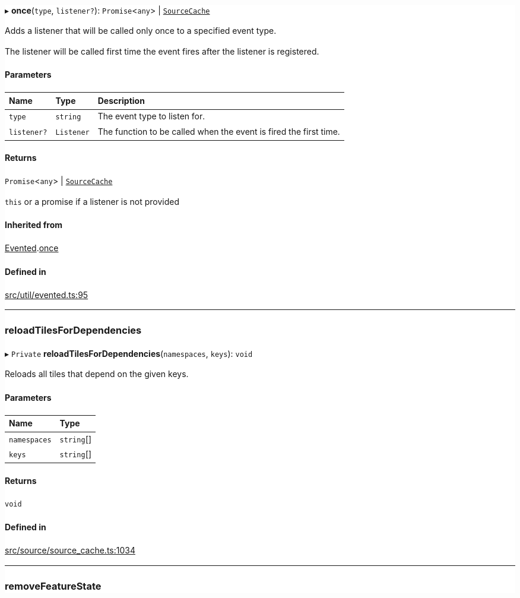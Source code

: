 ▸ **once**(`type`, `listener?`): `Promise`<`any`\> \| [`SourceCache`](maplibregl.SourceCache.md)

Adds a listener that will be called only once to a specified event type.

The listener will be called first time the event fires after the listener is registered.

#### Parameters

| Name | Type | Description |
| :------ | :------ | :------ |
| `type` | `string` | The event type to listen for. |
| `listener?` | `Listener` | The function to be called when the event is fired the first time. |

#### Returns

`Promise`<`any`\> \| [`SourceCache`](maplibregl.SourceCache.md)

`this` or a promise if a listener is not provided

#### Inherited from

[Evented](maplibregl.Evented.md).[once](maplibregl.Evented.md#once)

#### Defined in

[src/util/evented.ts:95](https://github.com/maplibre/maplibre-gl-js/blob/972e15f62/src/util/evented.ts#L95)

___

### reloadTilesForDependencies

▸ `Private` **reloadTilesForDependencies**(`namespaces`, `keys`): `void`

Reloads all tiles that depend on the given keys.

#### Parameters

| Name | Type |
| :------ | :------ |
| `namespaces` | `string`[] |
| `keys` | `string`[] |

#### Returns

`void`

#### Defined in

[src/source/source_cache.ts:1034](https://github.com/maplibre/maplibre-gl-js/blob/972e15f62/src/source/source_cache.ts#L1034)

___

### removeFeatureState
